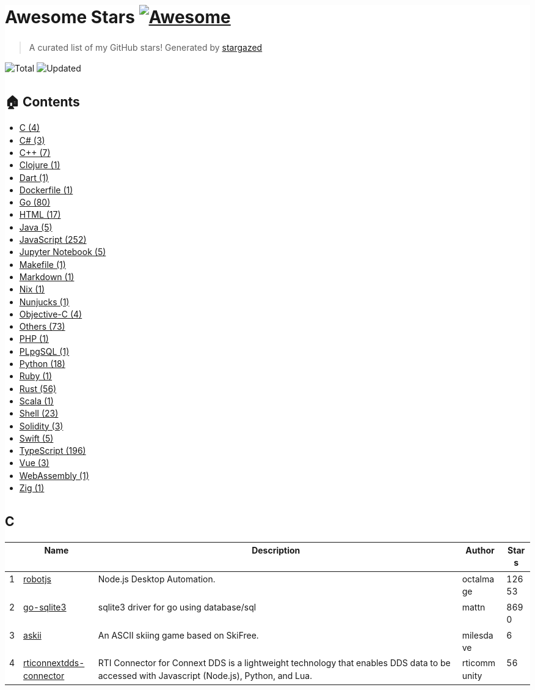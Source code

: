 # Awesome Stars [![Awesome](https://cdn.rawgit.com/sindresorhus/awesome/d7305f38d29fed78fa85652e3a63e154dd8e8829/media/badge.svg)](https://github.com/sindresorhus/awesome)

> A curated list of my GitHub stars! Generated by [stargazed](https://github.com/abhijithvijayan/stargazed)

![Total](https://img.shields.io/badge/Total-767-green.svg)
![Updated](https://img.shields.io/badge/Updated-12--9--2025-blue.svg)

## 🏠 Contents

- [C (4)](#c)
- [C# (3)](#c-1)
- [C++ (7)](#c-2)
- [Clojure (1)](#clojure)
- [Dart (1)](#dart)
- [Dockerfile (1)](#dockerfile)
- [Go (80)](#go)
- [HTML (17)](#html)
- [Java (5)](#java)
- [JavaScript (252)](#javascript)
- [Jupyter Notebook (5)](#jupyter-notebook)
- [Makefile (1)](#makefile)
- [Markdown (1)](#markdown)
- [Nix (1)](#nix)
- [Nunjucks (1)](#nunjucks)
- [Objective-C (4)](#objective-c)
- [Others (73)](#others)
- [PHP (1)](#php)
- [PLpgSQL (1)](#plpgsql)
- [Python (18)](#python)
- [Ruby (1)](#ruby)
- [Rust (56)](#rust)
- [Scala (1)](#scala)
- [Shell (23)](#shell)
- [Solidity (3)](#solidity)
- [Swift (5)](#swift)
- [TypeScript (196)](#typescript)
- [Vue (3)](#vue)
- [WebAssembly (1)](#webassembly)
- [Zig (1)](#zig)

## C
|  | Name 	|  Description 	| Author  	|  Stars 	|
|---	|---	|---	|---	|---	|
| 1 |  [robotjs](https://github.com/octalmage/robotjs) | Node.js Desktop Automation. | octalmage | 12653 |
| 2 |  [go-sqlite3](https://github.com/mattn/go-sqlite3) | sqlite3 driver for go using database/sql | mattn | 8690 |
| 3 |  [askii](https://github.com/milesdave/askii) | An ASCII skiing game based on SkiFree. | milesdave | 6 |
| 4 |  [rticonnextdds-connector](https://github.com/rticommunity/rticonnextdds-connector) | RTI Connector for Connext DDS is a lightweight technology that enables DDS data to be accessed with Javascript (Node.js), Python, and Lua. | rticommunity | 56 |
